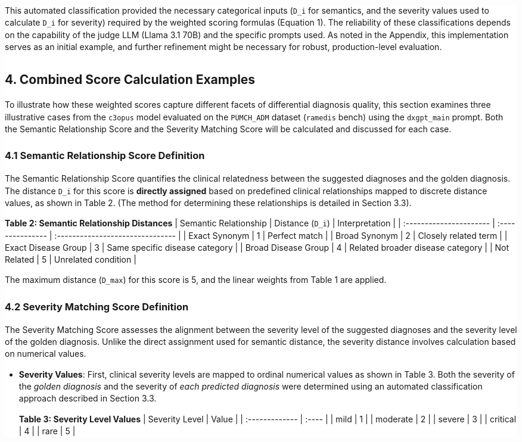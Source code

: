 This automated classification provided the necessary categorical inputs (`D_i` for semantics, and the severity values used to calculate `D_i` for severity) required by the weighted scoring formulas (Equation 1). The reliability of these classifications depends on the capability of the judge LLM (Llama 3.1 70B) and the specific prompts used. As noted in the Appendix, this implementation serves as an initial example, and further refinement might be necessary for robust, production-level evaluation.

## 4. Combined Score Calculation Examples

To illustrate how these weighted scores capture different facets of differential diagnosis quality, this section examines three illustrative cases from the `c3opus` model evaluated on the `PUMCH_ADM` dataset (`ramedis` bench) using the `dxgpt_main` prompt. Both the Semantic Relationship Score and the Severity Matching Score will be calculated and discussed for each case.

### 4.1 Semantic Relationship Score Definition

The Semantic Relationship Score quantifies the clinical relatedness between the suggested diagnoses and the golden diagnosis. The distance `D_i` for this score is **directly assigned** based on predefined clinical relationships mapped to discrete distance values, as shown in Table 2. (The method for determining these relationships is detailed in Section 3.3).

**Table 2: Semantic Relationship Distances**
| Semantic Relationship   | Distance (`D_i`) | Interpretation                   |
| :---------------------- | :--------------- | :------------------------------- |
| Exact Synonym           | 1                | Perfect match                    |
| Broad Synonym           | 2                | Closely related term             |
| Exact Disease Group     | 3                | Same specific disease category   |
| Broad Disease Group     | 4                | Related broader disease category |
| Not Related             | 5                | Unrelated condition              |

The maximum distance (`D_max`) for this score is 5, and the linear weights from Table 1 are applied.

### 4.2 Severity Matching Score Definition

The Severity Matching Score assesses the alignment between the severity level of the suggested diagnoses and the severity level of the golden diagnosis. Unlike the direct assignment used for semantic distance, the severity distance involves calculation based on numerical values.

*   **Severity Values**: First, clinical severity levels are mapped to ordinal numerical values as shown in Table 3. Both the severity of the *golden diagnosis* and the severity of *each predicted diagnosis* were determined using an automated classification approach described in Section 3.3.

    **Table 3: Severity Level Values**
    | Severity Level | Value |
    | :------------- | :---- |
    | mild           | 1     |
    | moderate       | 2     |
    | severe         | 3     |
    | critical       | 4     |
    | rare           | 5     |
